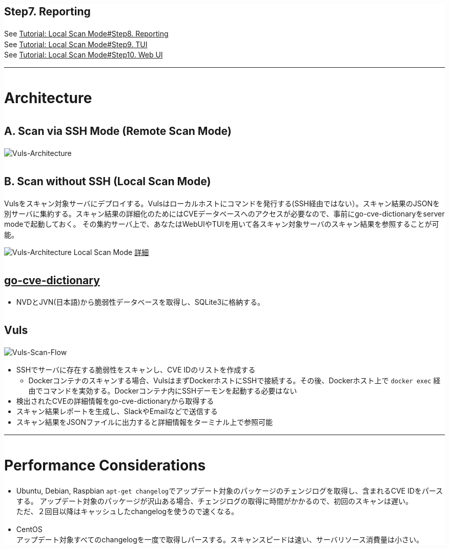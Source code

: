 ## Step7. Reporting

See [Tutorial: Local Scan Mode#Step8. Reporting](#step8-reporting)  
See [Tutorial: Local Scan Mode#Step9. TUI](#step9-tui)  
See [Tutorial: Local Scan Mode#Step10. Web UI](#step10-web-ui)

----

# Architecture

## A. Scan via SSH Mode (Remote Scan Mode)

![Vuls-Architecture](img/vuls-architecture.png)

## B. Scan without SSH (Local Scan Mode)

Vulsをスキャン対象サーバにデプロイする。Vulsはローカルホストにコマンドを発行する(SSH経由ではない）。スキャン結果のJSONを別サーバに集約する。スキャン結果の詳細化のためにはCVEデータベースへのアクセスが必要なので、事前にgo-cve-dictionaryをserver modeで起動しておく。
その集約サーバ上で、あなたはWebUIやTUIを用いて各スキャン対象サーバのスキャン結果を参照することが可能。

![Vuls-Architecture Local Scan Mode](img/vuls-architecture-localscan.png)
[詳細](#example-scan-via-shell-instead-of-ssh)

## [go-cve-dictionary](https://github.com/kotakanbe/go-cve-dictionary)  
- NVDとJVN(日本語)から脆弱性データベースを取得し、SQLite3に格納する。

## Vuls
![Vuls-Scan-Flow](img/vuls-scan-flow.png)
- SSHでサーバに存在する脆弱性をスキャンし、CVE IDのリストを作成する
  - Dockerコンテナのスキャンする場合、VulsはまずDockerホストにSSHで接続する。その後、Dockerホスト上で `docker exec` 経由でコマンドを実効する。Dockerコンテナ内にSSHデーモンを起動する必要はない
- 検出されたCVEの詳細情報をgo-cve-dictionaryから取得する
- スキャン結果レポートを生成し、SlackやEmailなどで送信する
- スキャン結果をJSONファイルに出力すると詳細情報をターミナル上で参照可能


----
# Performance Considerations

- Ubuntu, Debian, Raspbian
`apt-get changelog`でアップデート対象のパッケージのチェンジログを取得し、含まれるCVE IDをパースする。
アップデート対象のパッケージが沢山ある場合、チェンジログの取得に時間がかかるので、初回のスキャンは遅い。  
ただ、２回目以降はキャッシュしたchangelogを使うので速くなる。  

- CentOS  
アップデート対象すべてのchangelogを一度で取得しパースする。スキャンスピードは速い、サーバリソース消費量は小さい。
